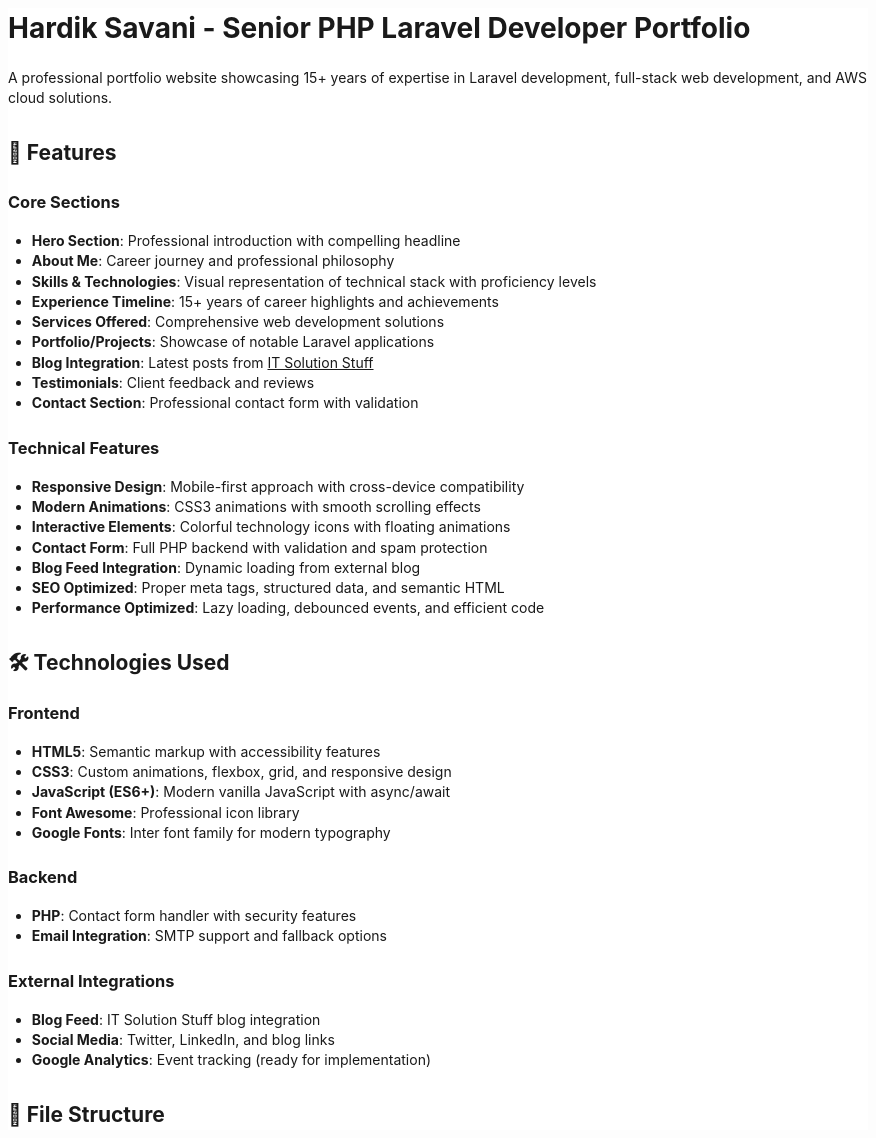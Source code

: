 # Hardik Savani - Senior PHP Laravel Developer Portfolio

A professional portfolio website showcasing 15+ years of expertise in Laravel development, full-stack web development, and AWS cloud solutions.

## 🚀 Features

### Core Sections
- **Hero Section**: Professional introduction with compelling headline
- **About Me**: Career journey and professional philosophy
- **Skills & Technologies**: Visual representation of technical stack with proficiency levels
- **Experience Timeline**: 15+ years of career highlights and achievements
- **Services Offered**: Comprehensive web development solutions
- **Portfolio/Projects**: Showcase of notable Laravel applications
- **Blog Integration**: Latest posts from [IT Solution Stuff](https://www.itsolutionstuff.com/)
- **Testimonials**: Client feedback and reviews
- **Contact Section**: Professional contact form with validation

### Technical Features
- **Responsive Design**: Mobile-first approach with cross-device compatibility
- **Modern Animations**: CSS3 animations with smooth scrolling effects
- **Interactive Elements**: Colorful technology icons with floating animations
- **Contact Form**: Full PHP backend with validation and spam protection
- **Blog Feed Integration**: Dynamic loading from external blog
- **SEO Optimized**: Proper meta tags, structured data, and semantic HTML
- **Performance Optimized**: Lazy loading, debounced events, and efficient code

## 🛠️ Technologies Used

### Frontend
- **HTML5**: Semantic markup with accessibility features
- **CSS3**: Custom animations, flexbox, grid, and responsive design
- **JavaScript (ES6+)**: Modern vanilla JavaScript with async/await
- **Font Awesome**: Professional icon library
- **Google Fonts**: Inter font family for modern typography

### Backend
- **PHP**: Contact form handler with security features
- **Email Integration**: SMTP support and fallback options

### External Integrations
- **Blog Feed**: IT Solution Stuff blog integration
- **Social Media**: Twitter, LinkedIn, and blog links
- **Google Analytics**: Event tracking (ready for implementation)

## 📁 File Structure
